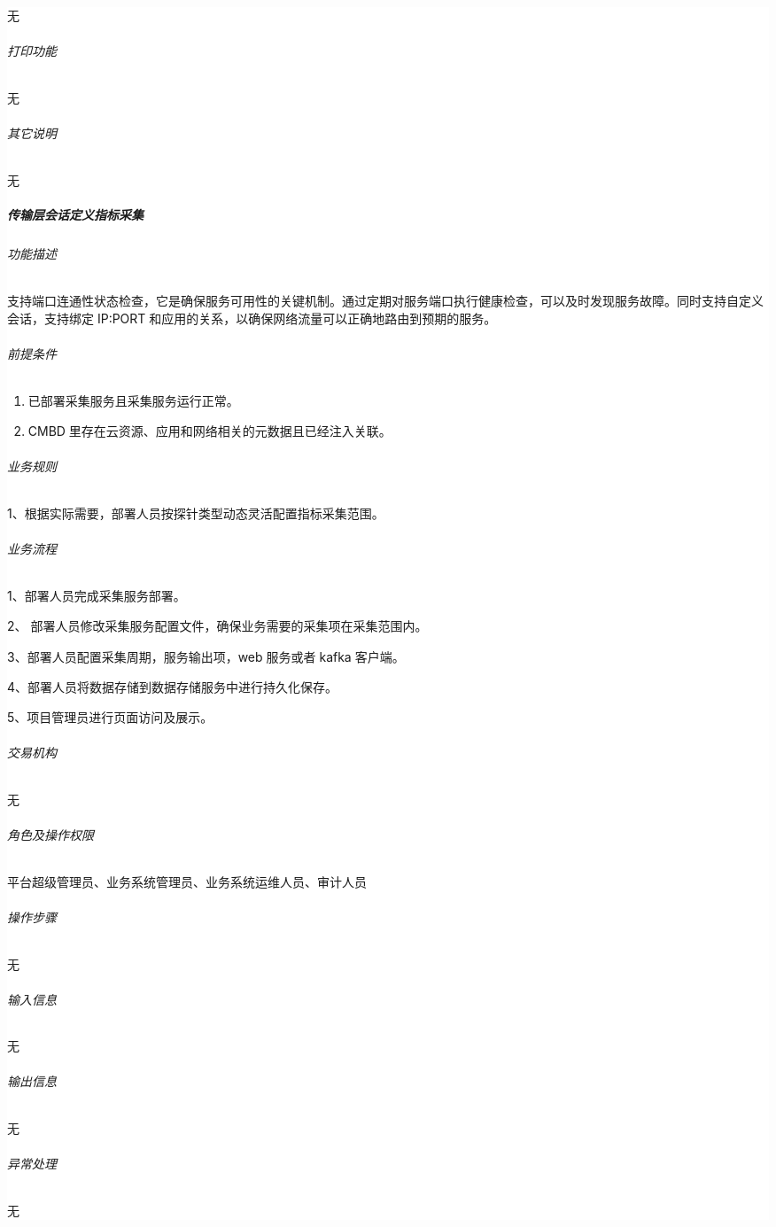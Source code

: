 无

###### 打印功能

无

###### 其它说明

无

##### 传输层会话定义指标采集

###### 功能描述

支持端口连通性状态检查，它是确保服务可用性的关键机制。通过定期对服务端口执行健康检查，可以及时发现服务故障。同时支持自定义会话，支持绑定 IP:PORT 和应用的关系，以确保网络流量可以正确地路由到预期的服务。

###### 前提条件

1.  已部署采集服务且采集服务运行正常。

2.  CMBD 里存在云资源、应用和网络相关的元数据且已经注入关联。

###### 业务规则

1、根据实际需要，部署人员按探针类型动态灵活配置指标采集范围。

###### 业务流程

1、部署人员完成采集服务部署。

2、 部署人员修改采集服务配置文件，确保业务需要的采集项在采集范围内。

3、部署人员配置采集周期，服务输出项，web 服务或者 kafka 客户端。

4、部署人员将数据存储到数据存储服务中进行持久化保存。

5、项目管理员进行页面访问及展示。

###### 交易机构

无

###### 角色及操作权限

平台超级管理员、业务系统管理员、业务系统运维人员、审计人员

###### 操作步骤

无

###### 输入信息

无

###### 输出信息

无

###### 异常处理

无
